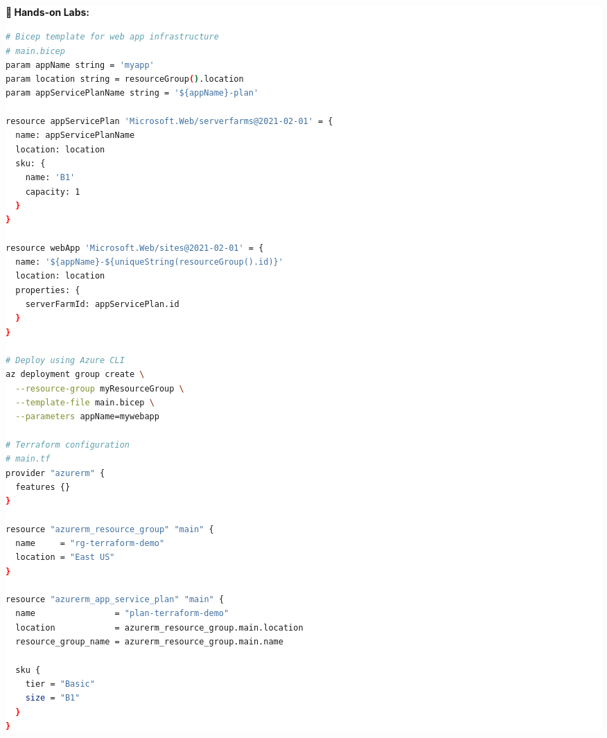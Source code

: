 **🧪 Hands-on Labs:**
```bash
# Bicep template for web app infrastructure
# main.bicep
param appName string = 'myapp'
param location string = resourceGroup().location
param appServicePlanName string = '${appName}-plan'

resource appServicePlan 'Microsoft.Web/serverfarms@2021-02-01' = {
  name: appServicePlanName
  location: location
  sku: {
    name: 'B1'
    capacity: 1
  }
}

resource webApp 'Microsoft.Web/sites@2021-02-01' = {
  name: '${appName}-${uniqueString(resourceGroup().id)}'
  location: location
  properties: {
    serverFarmId: appServicePlan.id
  }
}

# Deploy using Azure CLI
az deployment group create \
  --resource-group myResourceGroup \
  --template-file main.bicep \
  --parameters appName=mywebapp

# Terraform configuration
# main.tf
provider "azurerm" {
  features {}
}

resource "azurerm_resource_group" "main" {
  name     = "rg-terraform-demo"
  location = "East US"
}

resource "azurerm_app_service_plan" "main" {
  name                = "plan-terraform-demo"
  location            = azurerm_resource_group.main.location
  resource_group_name = azurerm_resource_group.main.name

  sku {
    tier = "Basic"
    size = "B1"
  }
}
```
